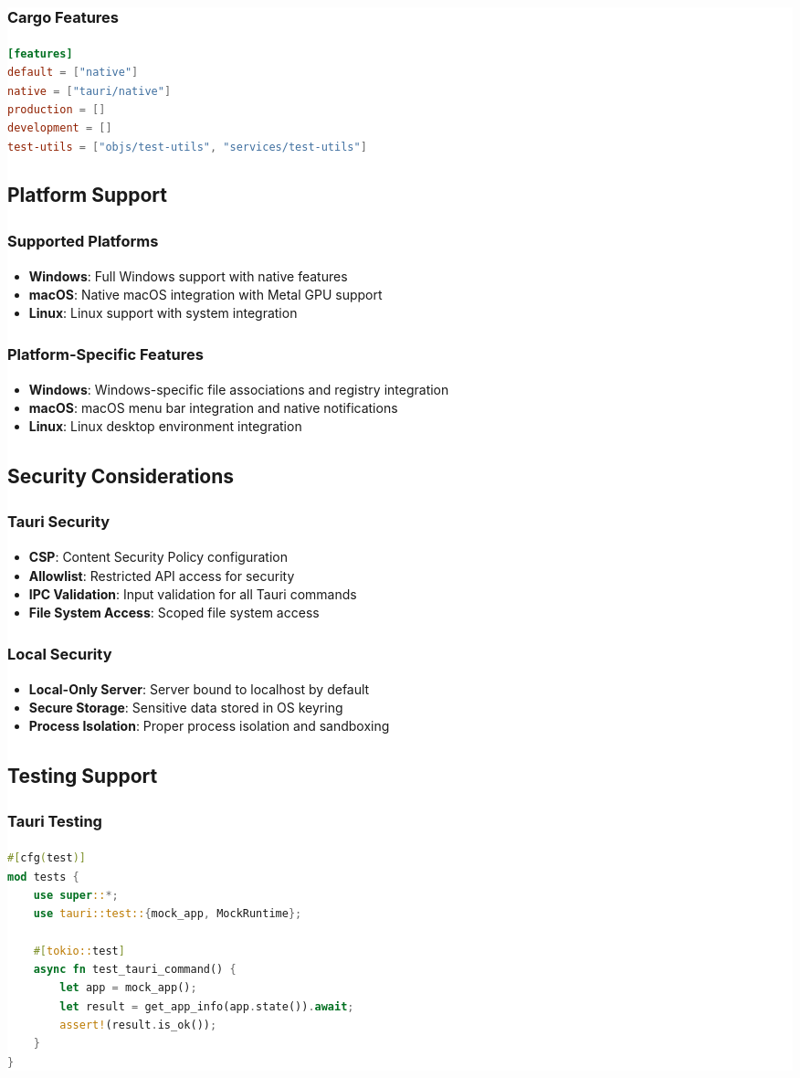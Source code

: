 ### Cargo Features
```toml
[features]
default = ["native"]
native = ["tauri/native"]
production = []
development = []
test-utils = ["objs/test-utils", "services/test-utils"]
```

## Platform Support

### Supported Platforms
- **Windows**: Full Windows support with native features
- **macOS**: Native macOS integration with Metal GPU support
- **Linux**: Linux support with system integration

### Platform-Specific Features
- **Windows**: Windows-specific file associations and registry integration
- **macOS**: macOS menu bar integration and native notifications
- **Linux**: Linux desktop environment integration

## Security Considerations

### Tauri Security
- **CSP**: Content Security Policy configuration
- **Allowlist**: Restricted API access for security
- **IPC Validation**: Input validation for all Tauri commands
- **File System Access**: Scoped file system access

### Local Security
- **Local-Only Server**: Server bound to localhost by default
- **Secure Storage**: Sensitive data stored in OS keyring
- **Process Isolation**: Proper process isolation and sandboxing

## Testing Support

### Tauri Testing
```rust
#[cfg(test)]
mod tests {
    use super::*;
    use tauri::test::{mock_app, MockRuntime};
    
    #[tokio::test]
    async fn test_tauri_command() {
        let app = mock_app();
        let result = get_app_info(app.state()).await;
        assert!(result.is_ok());
    }
}
```

